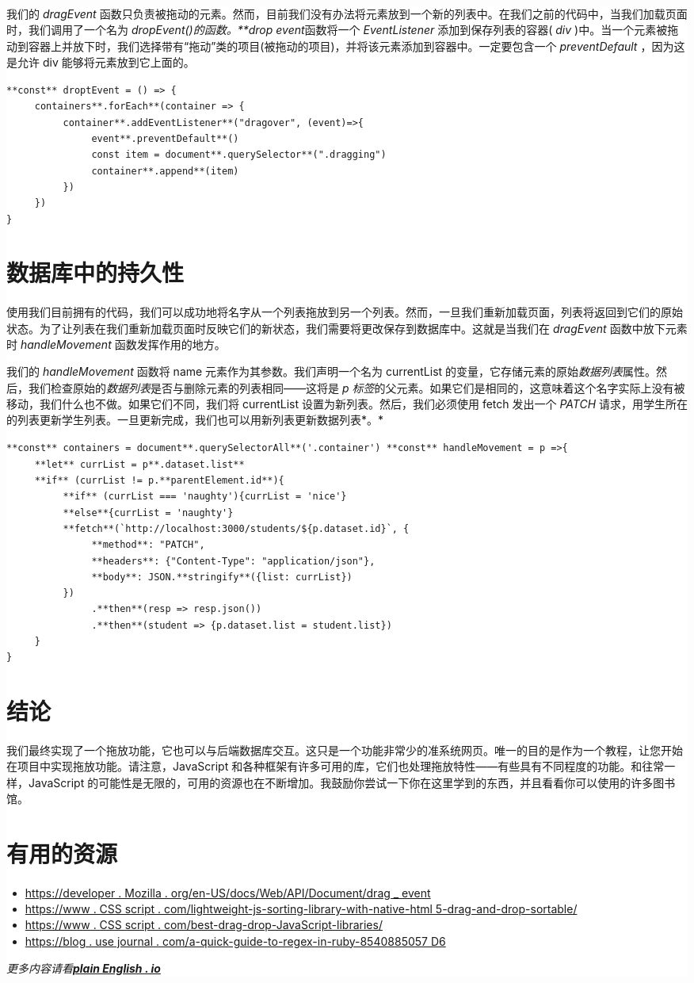 我们的 *dragEvent* 函数只负责被拖动的元素。然而，目前我们没有办法将元素放到一个新的列表中。在我们之前的代码中，当我们加载页面时，我们调用了一个名为 *dropEvent()的函数。**drop event*函数将一个 *EventListener* 添加到保存列表的容器( *div* )中。当一个元素被拖动到容器上并放下时，我们选择带有“拖动”类的项目(被拖动的项目)，并将该元素添加到容器中。一定要包含一个 *preventDefault* ，因为这是允许 div 能够将元素放到它上面的。

```
**const** droptEvent = () => {
     containers**.forEach**(container => {
          container**.addEventListener**("dragover", (event)=>{
               event**.preventDefault**()
               const item = document**.querySelector**(".dragging")
               container**.append**(item)
          })
     })
}
```

# 数据库中的持久性

使用我们目前拥有的代码，我们可以成功地将名字从一个列表拖放到另一个列表。然而，一旦我们重新加载页面，列表将返回到它们的原始状态。为了让列表在我们重新加载页面时反映它们的新状态，我们需要将更改保存到数据库中。这就是当我们在 *dragEvent* 函数中放下元素时 *handleMovement* 函数发挥作用的地方。

我们的 *handleMovement* 函数将 name 元素作为其参数。我们声明一个名为 currentList 的变量，它存储元素的原始*数据列表*属性。然后，我们检查原始的*数据列表*是否与删除元素的列表相同——这将是 *p 标签*的父元素。如果它们是相同的，这意味着这个名字实际上没有被移动，我们什么也不做。如果它们不同，我们将 currentList 设置为新列表。然后，我们必须使用 fetch 发出一个 *PATCH* 请求，用学生所在的列表更新学生列表。一旦更新完成，我们也可以用新列表更新数据列表*。*

```
**const** containers = document**.querySelectorAll**('.container') **const** handleMovement = p =>{
     **let** currList = p**.dataset.list**
     **if** (currList != p.**parentElement.id**){
          **if** (currList === 'naughty'){currList = 'nice'}
          **else**{currList = 'naughty'}
          **fetch**(`http://localhost:3000/students/${p.dataset.id}`, {
               **method**: "PATCH",
               **headers**: {"Content-Type": "application/json"},
               **body**: JSON.**stringify**({list: currList})
          })
               .**then**(resp => resp.json())
               .**then**(student => {p.dataset.list = student.list})
     }
}
```

# 结论

我们最终实现了一个拖放功能，它也可以与后端数据库交互。这只是一个功能非常少的准系统网页。唯一的目的是作为一个教程，让您开始在项目中实现拖放功能。请注意，JavaScript 和各种框架有许多可用的库，它们也处理拖放特性——有些具有不同程度的功能。和往常一样，JavaScript 的可能性是无限的，可用的资源也在不断增加。我鼓励你尝试一下你在这里学到的东西，并且看看你可以使用的许多图书馆。

# 有用的资源

*   [https://developer . Mozilla . org/en-US/docs/Web/API/Document/drag _ event](https://developer.mozilla.org/en-US/docs/Web/API/Document/drag_event)
*   [https://www . CSS script . com/lightweight-js-sorting-library-with-native-html 5-drag-and-drop-sortable/](https://www.cssscript.com/lightweight-js-sorting-library-with-native-html5-drag-and-drop-sortable/)
*   [https://www . CSS script . com/best-drag-drop-JavaScript-libraries/](https://www.cssscript.com/best-drag-drop-javascript-libraries/)
*   [https://blog . use journal . com/a-quick-guide-to-regex-in-ruby-8540885057 D6](https://blog.usejournal.com/a-quick-guide-to-regex-in-ruby-8540885057d6)

*更多内容请看*[***plain English . io***](https://plainenglish.io/)